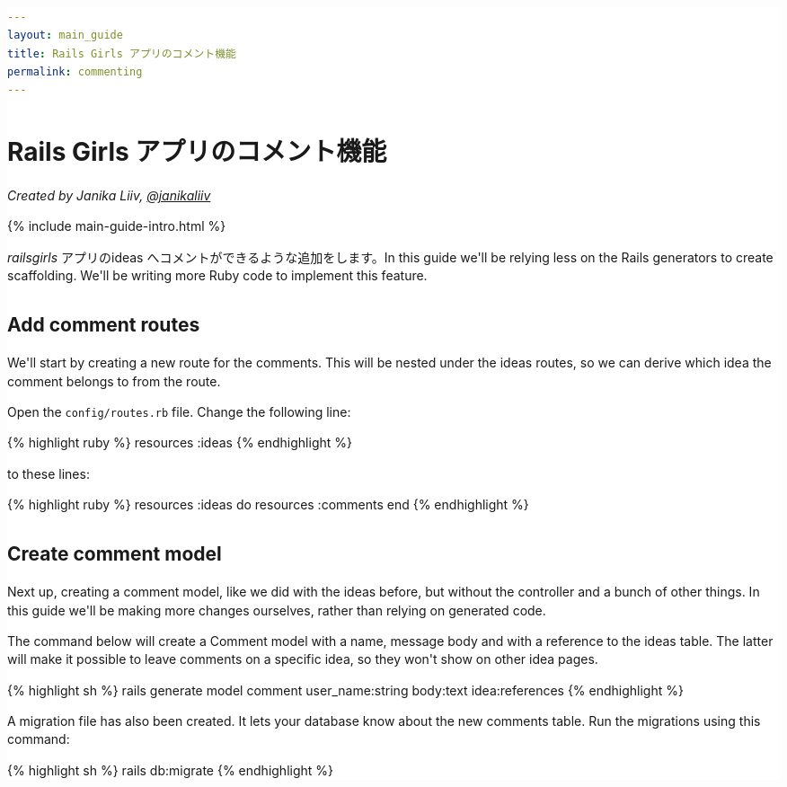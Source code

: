 ```yaml
---
layout: main_guide
title: Rails Girls アプリのコメント機能
permalink: commenting
---
```

# Rails Girls アプリのコメント機能

*Created by Janika Liiv, [@janikaliiv](https://twitter.com/janikaliiv)*

{% include main-guide-intro.html %}

*railsgirls* アプリのideas へコメントができるような追加をします。In this guide we'll be relying less on the Rails generators to create scaffolding. We'll be writing more Ruby code to implement this feature.

## Add comment routes

We'll start by creating a new route for the comments. This will be nested under the ideas routes, so we can derive which idea the comment belongs to from the route.

Open the `config/routes.rb` file. Change the following line:

{% highlight ruby %}
resources :ideas
{% endhighlight %}

to these lines:

{% highlight ruby %}
resources :ideas do
  resources :comments
end
{% endhighlight %}

## Create comment model

Next up, creating a comment model, like we did with the ideas before, but without the controller and a bunch of other things. In this guide we'll be making more changes ourselves, rather than relying on generated code.

The command below will create a Comment model with a name, message body and with a reference to the ideas table. The latter will make it possible to leave comments on a specific idea, so they won't show on other idea pages.

{% highlight sh %}
rails generate model comment user_name:string body:text idea:references
{% endhighlight %}

A migration file has also been created. It lets your database know about the new comments table. Run the migrations using this command:

{% highlight sh %}
rails db:migrate
{% endhighlight %}
